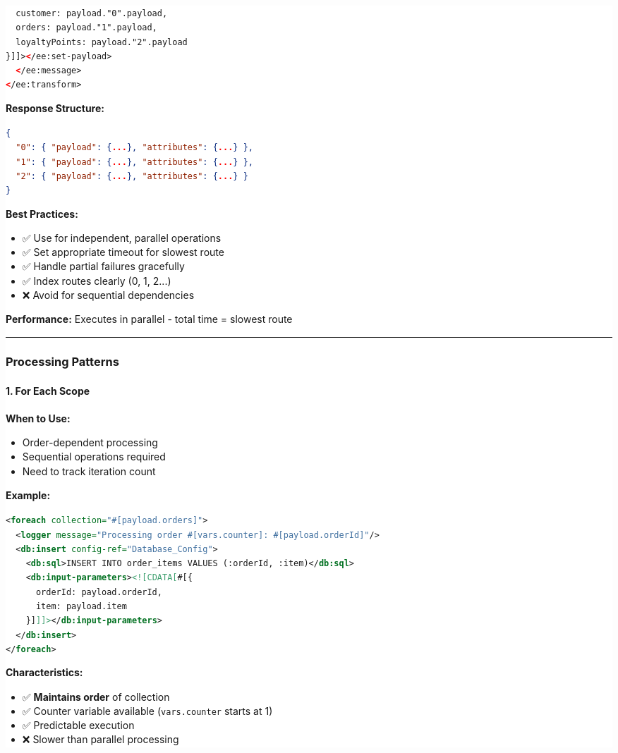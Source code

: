 ```xml
  customer: payload."0".payload,
  orders: payload."1".payload,
  loyaltyPoints: payload."2".payload
}]]></ee:set-payload>
  </ee:message>
</ee:transform>
```

**Response Structure:**
```json
{
  "0": { "payload": {...}, "attributes": {...} },
  "1": { "payload": {...}, "attributes": {...} },
  "2": { "payload": {...}, "attributes": {...} }
}
```

**Best Practices:**
- ✅ Use for independent, parallel operations
- ✅ Set appropriate timeout for slowest route
- ✅ Handle partial failures gracefully
- ✅ Index routes clearly (0, 1, 2...)
- ❌ Avoid for sequential dependencies

**Performance:** Executes in parallel - total time = slowest route

---

### Processing Patterns

#### 1. For Each Scope

**When to Use:**
- Order-dependent processing
- Sequential operations required
- Need to track iteration count

**Example:**
```xml
<foreach collection="#[payload.orders]">
  <logger message="Processing order #[vars.counter]: #[payload.orderId]"/>
  <db:insert config-ref="Database_Config">
    <db:sql>INSERT INTO order_items VALUES (:orderId, :item)</db:sql>
    <db:input-parameters><![CDATA[#[{
      orderId: payload.orderId,
      item: payload.item
    }]]]></db:input-parameters>
  </db:insert>
</foreach>
```

**Characteristics:**
- ✅ **Maintains order** of collection
- ✅ Counter variable available (`vars.counter` starts at 1)
- ✅ Predictable execution
- ❌ Slower than parallel processing
